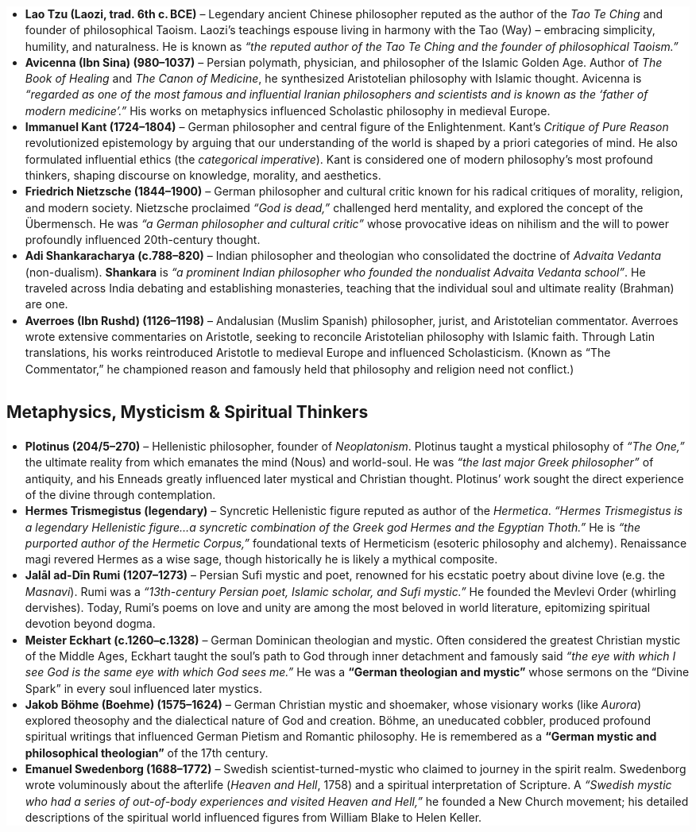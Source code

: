 * **Lao Tzu (Laozi, trad. 6th c. BCE)** – Legendary ancient Chinese philosopher reputed as the author of the *Tao Te Ching* and founder of philosophical Taoism. Laozi’s teachings espouse living in harmony with the Tao (Way) – embracing simplicity, humility, and naturalness. He is known as *“the reputed author of the Tao Te Ching and the founder of philosophical Taoism.”*
* **Avicenna (Ibn Sina) (980–1037)** – Persian polymath, physician, and philosopher of the Islamic Golden Age. Author of *The Book of Healing* and *The Canon of Medicine*, he synthesized Aristotelian philosophy with Islamic thought. Avicenna is *“regarded as one of the most famous and influential Iranian philosophers and scientists and is known as the ‘father of modern medicine’.”* His works on metaphysics influenced Scholastic philosophy in medieval Europe.
* **Immanuel Kant (1724–1804)** – German philosopher and central figure of the Enlightenment. Kant’s *Critique of Pure Reason* revolutionized epistemology by arguing that our understanding of the world is shaped by a priori categories of mind. He also formulated influential ethics (the *categorical imperative*). Kant is considered one of modern philosophy’s most profound thinkers, shaping discourse on knowledge, morality, and aesthetics.
* **Friedrich Nietzsche (1844–1900)** – German philosopher and cultural critic known for his radical critiques of morality, religion, and modern society. Nietzsche proclaimed *“God is dead,”* challenged herd mentality, and explored the concept of the Übermensch. He was *“a German philosopher and cultural critic”* whose provocative ideas on nihilism and the will to power profoundly influenced 20th-century thought.
* **Adi Shankaracharya (c.788–820)** – Indian philosopher and theologian who consolidated the doctrine of *Advaita Vedanta* (non-dualism). **Shankara** is *“a prominent Indian philosopher who founded the nondualist Advaita Vedanta school”*. He traveled across India debating and establishing monasteries, teaching that the individual soul and ultimate reality (Brahman) are one.
* **Averroes (Ibn Rushd) (1126–1198)** – Andalusian (Muslim Spanish) philosopher, jurist, and Aristotelian commentator. Averroes wrote extensive commentaries on Aristotle, seeking to reconcile Aristotelian philosophy with Islamic faith. Through Latin translations, his works reintroduced Aristotle to medieval Europe and influenced Scholasticism. (Known as “The Commentator,” he championed reason and famously held that philosophy and religion need not conflict.)

## Metaphysics, Mysticism & Spiritual Thinkers

* **Plotinus (204/5–270)** – Hellenistic philosopher, founder of *Neoplatonism*. Plotinus taught a mystical philosophy of *“The One,”* the ultimate reality from which emanates the mind (Nous) and world-soul. He was *“the last major Greek philosopher”* of antiquity, and his Enneads greatly influenced later mystical and Christian thought. Plotinus’ work sought the direct experience of the divine through contemplation.
* **Hermes Trismegistus (legendary)** – Syncretic Hellenistic figure reputed as author of the *Hermetica*. *“Hermes Trismegistus is a legendary Hellenistic figure…a syncretic combination of the Greek god Hermes and the Egyptian Thoth.”* He is *“the purported author of the Hermetic Corpus,”* foundational texts of Hermeticism (esoteric philosophy and alchemy). Renaissance magi revered Hermes as a wise sage, though historically he is likely a mythical composite.
* **Jalāl ad-Dīn Rumi (1207–1273)** – Persian Sufi mystic and poet, renowned for his ecstatic poetry about divine love (e.g. the *Masnavi*). Rumi was a *“13th-century Persian poet, Islamic scholar, and Sufi mystic.”* He founded the Mevlevi Order (whirling dervishes). Today, Rumi’s poems on love and unity are among the most beloved in world literature, epitomizing spiritual devotion beyond dogma.
* **Meister Eckhart (c.1260–c.1328)** – German Dominican theologian and mystic. Often considered the greatest Christian mystic of the Middle Ages, Eckhart taught the soul’s path to God through inner detachment and famously said *“the eye with which I see God is the same eye with which God sees me.”* He was a **“German theologian and mystic”** whose sermons on the “Divine Spark” in every soul influenced later mystics.
* **Jakob Böhme (Boehme) (1575–1624)** – German Christian mystic and shoemaker, whose visionary works (like *Aurora*) explored theosophy and the dialectical nature of God and creation. Böhme, an uneducated cobbler, produced profound spiritual writings that influenced German Pietism and Romantic philosophy. He is remembered as a **“German mystic and philosophical theologian”** of the 17th century.
* **Emanuel Swedenborg (1688–1772)** – Swedish scientist-turned-mystic who claimed to journey in the spirit realm. Swedenborg wrote voluminously about the afterlife (*Heaven and Hell*, 1758) and a spiritual interpretation of Scripture. A *“Swedish mystic who had a series of out-of-body experiences and visited Heaven and Hell,”* he founded a New Church movement; his detailed descriptions of the spiritual world influenced figures from William Blake to Helen Keller.
